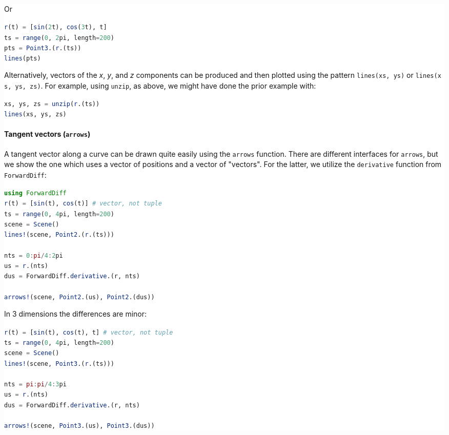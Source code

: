 



Or 

````julia
r(t) = [sin(2t), cos(3t), t]
ts = range(0, 2pi, length=200)
pts = Point3.(r.(ts))
lines(pts)
````






Alternatively, vectors of the $x$, $y$, and $z$ components can be produced and then plotted using the pattern `lines(xs, ys)` or `lines(xs, ys, zs)`. For example, using `unzip`, as above, we might have done the prior example with:

````julia
xs, ys, zs = unzip(r.(ts))
lines(xs, ys, zs)
````






#### Tangent vectors (`arrows`)

A tangent vector along a curve can be drawn quite easily using the `arrows` function. There are different interfaces for `arrows`, but we show the one which uses a vector of positions and a vector of "vectors". For the latter, we utilize the `derivative` function from `ForwardDiff`:

````julia
using ForwardDiff
r(t) = [sin(t), cos(t)] # vector, not tuple
ts = range(0, 4pi, length=200)
scene = Scene()
lines!(scene, Point2.(r.(ts)))

nts = 0:pi/4:2pi
us = r.(nts)
dus = ForwardDiff.derivative.(r, nts)

arrows!(scene, Point2.(us), Point2.(dus))
````






In 3 dimensions the differences are minor:

````julia
r(t) = [sin(t), cos(t), t] # vector, not tuple
ts = range(0, 4pi, length=200)
scene = Scene()
lines!(scene, Point3.(r.(ts)))

nts = pi:pi/4:3pi
us = r.(nts)
dus = ForwardDiff.derivative.(r, nts)

arrows!(scene, Point3.(us), Point3.(dus))
````
